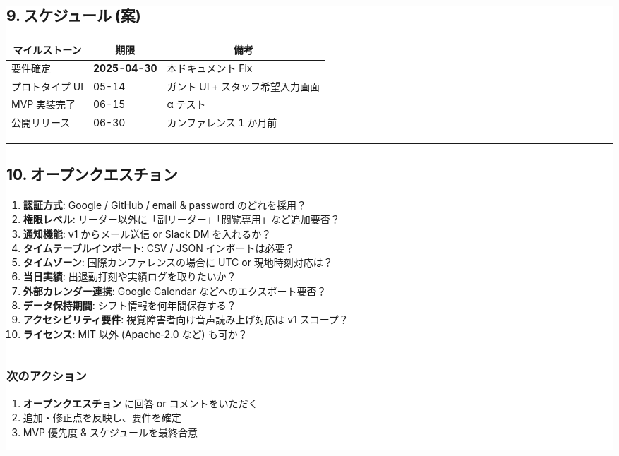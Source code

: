 ## 9. スケジュール (案)

| マイルストーン  | 期限           | 備考                             |
| --------------- | -------------- | -------------------------------- |
| 要件確定        | **2025-04-30** | 本ドキュメント Fix               |
| プロトタイプ UI | 05-14          | ガント UI + スタッフ希望入力画面 |
| MVP 実装完了    | 06-15          | α テスト                         |
| 公開リリース    | 06-30          | カンファレンス 1 か月前          |

---

## 10. オープンクエスチョン

1. **認証方式**: Google / GitHub / email & password のどれを採用？
2. **権限レベル**: リーダー以外に「副リーダー」「閲覧専用」など追加要否？
3. **通知機能**: v1 からメール送信 or Slack DM を入れるか？
4. **タイムテーブルインポート**: CSV / JSON インポートは必要？
5. **タイムゾーン**: 国際カンファレンスの場合に UTC or 現地時刻対応は？
6. **当日実績**: 出退勤打刻や実績ログを取りたいか？
7. **外部カレンダー連携**: Google Calendar などへのエクスポート要否？
8. **データ保持期間**: シフト情報を何年間保存する？
9. **アクセシビリティ要件**: 視覚障害者向け音声読み上げ対応は v1 スコープ？
10. **ライセンス**: MIT 以外 (Apache‑2.0 など) も可か？

---

### 次のアクション

1. **オープンクエスチョン** に回答 or コメントをいただく
2. 追加・修正点を反映し、要件を確定
3. MVP 優先度 & スケジュールを最終合意

---
